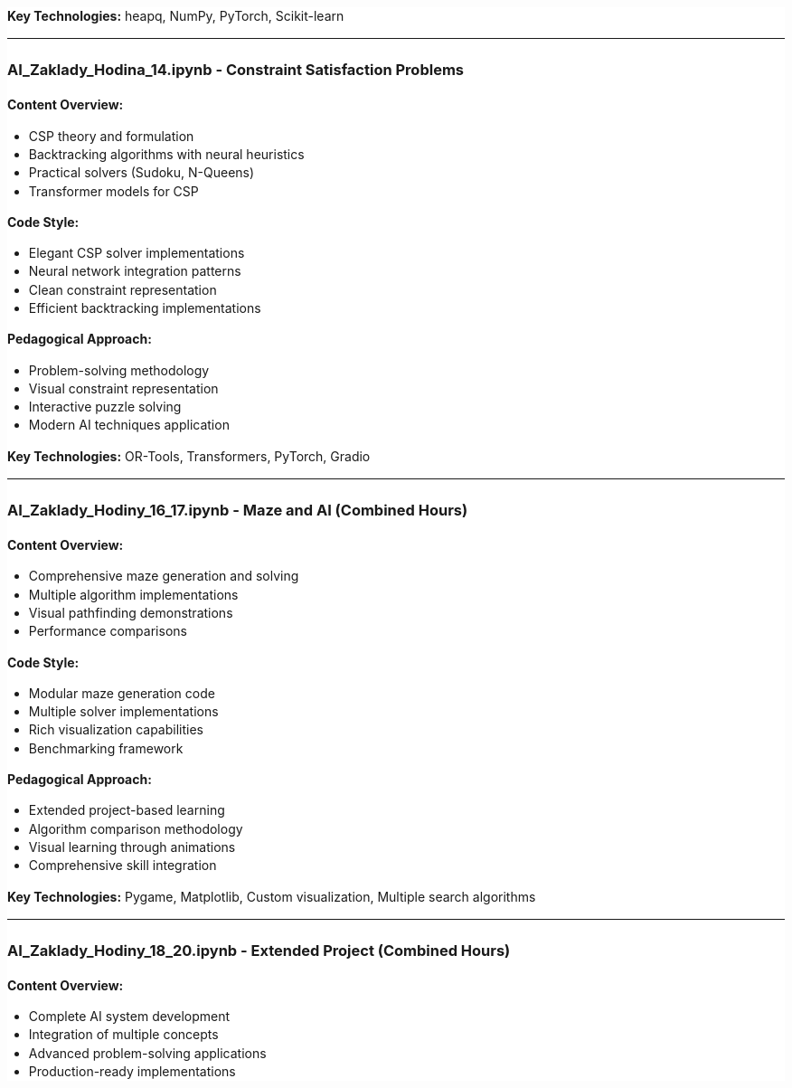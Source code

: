 **Key Technologies:** heapq, NumPy, PyTorch, Scikit-learn

---

### AI_Zaklady_Hodina_14.ipynb - Constraint Satisfaction Problems
**Content Overview:**
- CSP theory and formulation
- Backtracking algorithms with neural heuristics
- Practical solvers (Sudoku, N-Queens)
- Transformer models for CSP

**Code Style:**
- Elegant CSP solver implementations
- Neural network integration patterns
- Clean constraint representation
- Efficient backtracking implementations

**Pedagogical Approach:**
- Problem-solving methodology
- Visual constraint representation
- Interactive puzzle solving
- Modern AI techniques application

**Key Technologies:** OR-Tools, Transformers, PyTorch, Gradio

---

### AI_Zaklady_Hodiny_16_17.ipynb - Maze and AI (Combined Hours)
**Content Overview:**
- Comprehensive maze generation and solving
- Multiple algorithm implementations
- Visual pathfinding demonstrations
- Performance comparisons

**Code Style:**
- Modular maze generation code
- Multiple solver implementations
- Rich visualization capabilities
- Benchmarking framework

**Pedagogical Approach:**
- Extended project-based learning
- Algorithm comparison methodology
- Visual learning through animations
- Comprehensive skill integration

**Key Technologies:** Pygame, Matplotlib, Custom visualization, Multiple search algorithms

---

### AI_Zaklady_Hodiny_18_20.ipynb - Extended Project (Combined Hours)
**Content Overview:**
- Complete AI system development
- Integration of multiple concepts
- Advanced problem-solving applications
- Production-ready implementations
